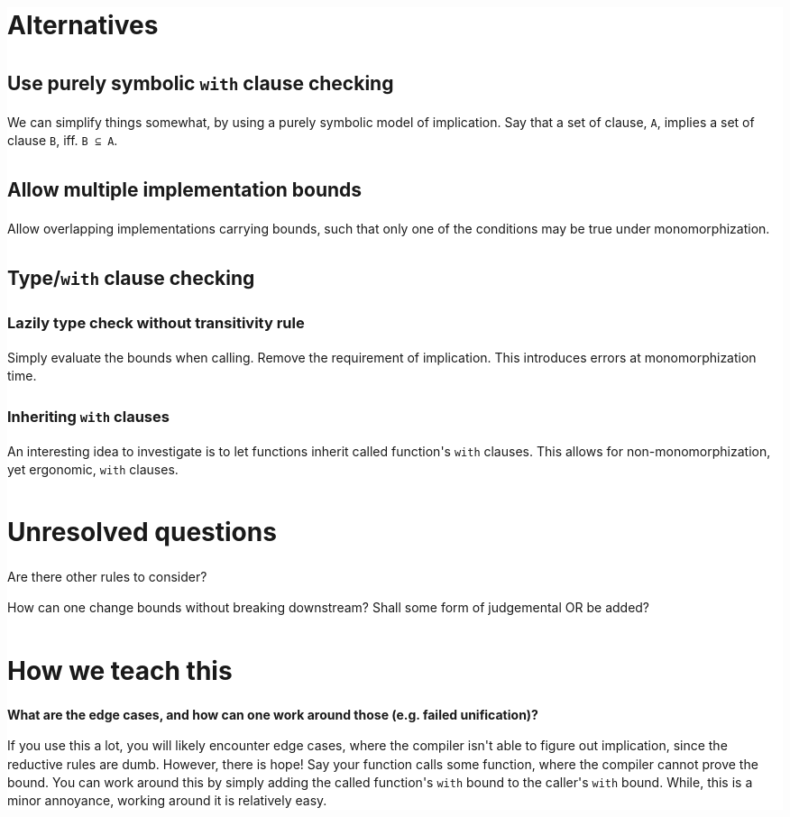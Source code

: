 # Alternatives
[alternatives]: #alternatives

## Use purely symbolic `with` clause checking

We can simplify things somewhat, by using a purely symbolic model of
implication. Say that a set of clause, `A`, implies a set of clause `B`, iff.
`B ⊆ A`.

## Allow multiple implementation bounds

Allow overlapping implementations carrying bounds, such that only one of the
conditions may be true under monomorphization.

## Type/`with` clause checking

### Lazily type check without transitivity rule

Simply evaluate the bounds when calling. Remove the requirement of implication.
This introduces errors at monomorphization time.

### Inheriting `with` clauses

An interesting idea to investigate is to let functions inherit called
function's `with` clauses. This allows for non-monomorphization, yet
ergonomic, `with` clauses.

# Unresolved questions
[unresolved]: #unresolved-questions

Are there other rules to consider?

How can one change bounds without breaking downstream? Shall some form of
judgemental OR be added?

# How we teach this

**What are the edge cases, and how can one work around those (e.g. failed
  unification)?**

If you use this a lot, you will likely encounter edge cases, where the
compiler isn't able to figure out implication, since the reductive rules are
dumb. However, there is hope! Say your function calls some function, where
the compiler cannot prove the bound. You can work around this by simply
adding the called function's `with` bound to the caller's `with` bound.
While, this is a minor annoyance, working around it is relatively easy.


[summary]: #summary
[motivation]: #motivation